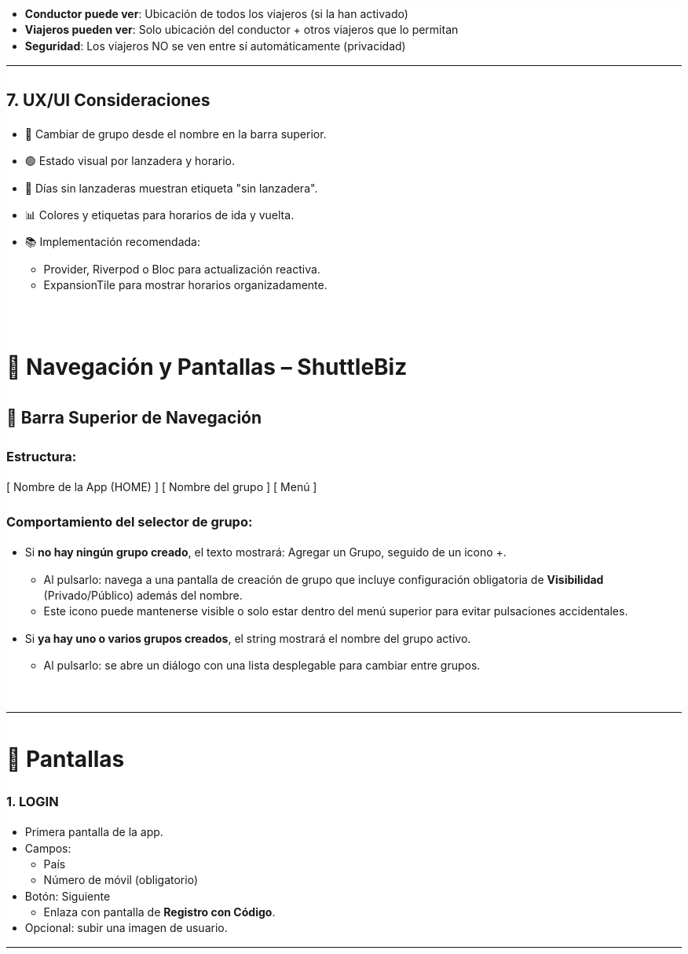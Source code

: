  - **Conductor puede ver**: Ubicación de todos los viajeros (si la han activado)
  - **Viajeros pueden ver**: Solo ubicación del conductor + otros viajeros que lo permitan
  - **Seguridad**: Los viajeros NO se ven entre sí automáticamente (privacidad)

  ***

  ## **7\. UX/UI Consideraciones**

- 🔀 Cambiar de grupo desde el nombre en la barra superior.
- 🟢 Estado visual por lanzadera y horario.
- 📅 Días sin lanzaderas muestran etiqueta "sin lanzadera".
- 📊 Colores y etiquetas para horarios de ida y vuelta.
- 📚 Implementación recomendada:

  - Provider, Riverpod o Bloc para actualización reactiva.
  - ExpansionTile para mostrar horarios organizadamente.

<br>

#

# **🚩 Navegación y Pantallas – ShuttleBiz**

## **🔹 Barra Superior de Navegación**

### **Estructura:**

\[ Nombre de la App (HOME) \] \[ Nombre del grupo \] \[ Menú \]

### **Comportamiento del selector de grupo:**

- Si **no hay ningún grupo creado**, el texto mostrará: Agregar un Grupo, seguido de un icono \+.
  - Al pulsarlo: navega a una pantalla de creación de grupo que incluye configuración obligatoria de **Visibilidad** (Privado/Público) además del nombre.
  - Este icono puede mantenerse visible o solo estar dentro del menú superior para evitar pulsaciones accidentales.
- Si **ya hay uno o varios grupos creados**, el string mostrará el nombre del grupo activo.

  - Al pulsarlo: se abre un diálogo con una lista desplegable para cambiar entre grupos.

<br>

---

# **📱 Pantallas**

### **1\. LOGIN**

- Primera pantalla de la app.
- Campos:
  - País
  - Número de móvil (obligatorio)
- Botón: Siguiente
  - Enlaza con pantalla de **Registro con Código**.
- Opcional: subir una imagen de usuario.

---